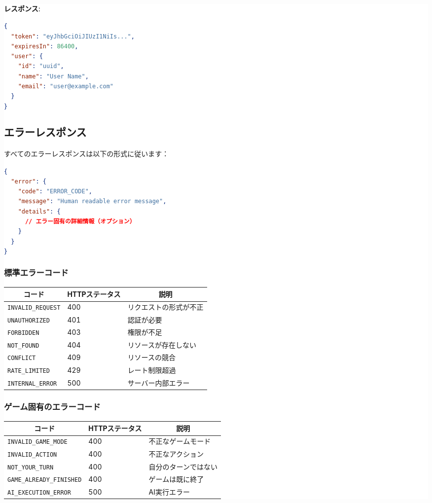 **レスポンス**:
```json
{
  "token": "eyJhbGciOiJIUzI1NiIs...",
  "expiresIn": 86400,
  "user": {
    "id": "uuid",
    "name": "User Name",
    "email": "user@example.com"
  }
}
```

## エラーレスポンス

すべてのエラーレスポンスは以下の形式に従います：

```json
{
  "error": {
    "code": "ERROR_CODE",
    "message": "Human readable error message",
    "details": {
      // エラー固有の詳細情報（オプション）
    }
  }
}
```

### 標準エラーコード

| コード | HTTPステータス | 説明 |
|-------|--------------|------|
| `INVALID_REQUEST` | 400 | リクエストの形式が不正 |
| `UNAUTHORIZED` | 401 | 認証が必要 |
| `FORBIDDEN` | 403 | 権限が不足 |
| `NOT_FOUND` | 404 | リソースが存在しない |
| `CONFLICT` | 409 | リソースの競合 |
| `RATE_LIMITED` | 429 | レート制限超過 |
| `INTERNAL_ERROR` | 500 | サーバー内部エラー |

### ゲーム固有のエラーコード

| コード | HTTPステータス | 説明 |
|-------|--------------|------|
| `INVALID_GAME_MODE` | 400 | 不正なゲームモード |
| `INVALID_ACTION` | 400 | 不正なアクション |
| `NOT_YOUR_TURN` | 400 | 自分のターンではない |
| `GAME_ALREADY_FINISHED` | 400 | ゲームは既に終了 |
| `AI_EXECUTION_ERROR` | 500 | AI実行エラー |
